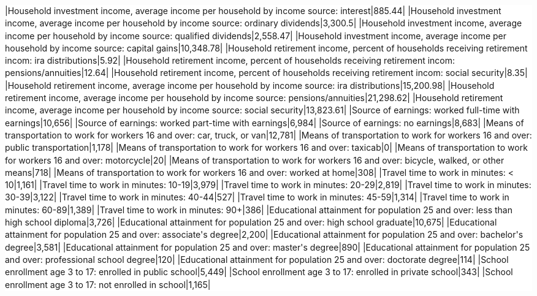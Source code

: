 |Household investment income, average income per household by income source: interest|885.44|
|Household investment income, average income per household by income source: ordinary dividends|3,300.5|
|Household investment income, average income per household by income source: qualified dividends|2,558.47|
|Household investment income, average income per household by income source: capital gains|10,348.78|
|Household retirement income, percent of households receiving retirement incom: ira distributions|5.92|
|Household retirement income, percent of households receiving retirement incom: pensions/annuities|12.64|
|Household retirement income, percent of households receiving retirement incom: social security|8.35|
|Household retirement income, average income per household by income source: ira distributions|15,200.98|
|Household retirement income, average income per household by income source: pensions/annuities|21,298.62|
|Household retirement income, average income per household by income source: social security|13,823.61|
|Source of earnings: worked full-time with earnings|10,656|
|Source of earnings: worked part-time with earnings|6,984|
|Source of earnings: no earnings|8,683|
|Means of transportation to work for workers 16 and over: car, truck, or van|12,781|
|Means of transportation to work for workers 16 and over: public transportation|1,178|
|Means of transportation to work for workers 16 and over: taxicab|0|
|Means of transportation to work for workers 16 and over: motorcycle|20|
|Means of transportation to work for workers 16 and over: bicycle, walked, or other means|718|
|Means of transportation to work for workers 16 and over: worked at home|308|
|Travel time to work in minutes: < 10|1,161|
|Travel time to work in minutes: 10-19|3,979|
|Travel time to work in minutes: 20-29|2,819|
|Travel time to work in minutes: 30-39|3,122|
|Travel time to work in minutes: 40-44|527|
|Travel time to work in minutes: 45-59|1,314|
|Travel time to work in minutes: 60-89|1,389|
|Travel time to work in minutes: 90+|386|
|Educational attainment for population 25 and over: less than high school diploma|3,726|
|Educational attainment for population 25 and over: high school graduate|10,675|
|Educational attainment for population 25 and over: associate's degree|2,200|
|Educational attainment for population 25 and over: bachelor's degree|3,581|
|Educational attainment for population 25 and over: master's degree|890|
|Educational attainment for population 25 and over: professional school degree|120|
|Educational attainment for population 25 and over: doctorate degree|114|
|School enrollment age 3 to 17: enrolled in public school|5,449|
|School enrollment age 3 to 17: enrolled in private school|343|
|School enrollment age 3 to 17: not enrolled in school|1,165|

